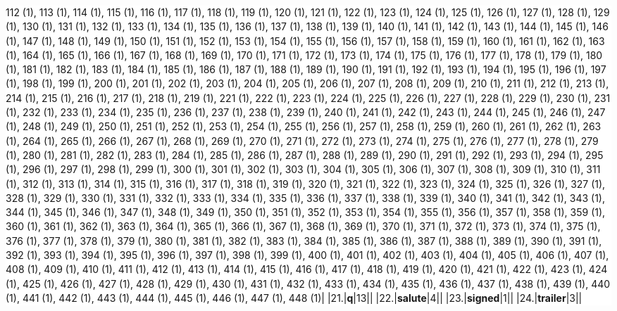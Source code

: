 112 (1), 113 (1), 114 (1), 115 (1), 116 (1), 117 (1), 118 (1), 119 (1), 120 (1), 121 (1), 122 (1), 123 (1), 124 (1), 125 (1), 126 (1), 127 (1), 128 (1), 129 (1), 130 (1), 131 (1), 132 (1), 133 (1), 134 (1), 135 (1), 136 (1), 137 (1), 138 (1), 139 (1), 140 (1), 141 (1), 142 (1), 143 (1), 144 (1), 145 (1), 146 (1), 147 (1), 148 (1), 149 (1), 150 (1), 151 (1), 152 (1), 153 (1), 154 (1), 155 (1), 156 (1), 157 (1), 158 (1), 159 (1), 160 (1), 161 (1), 162 (1), 163 (1), 164 (1), 165 (1), 166 (1), 167 (1), 168 (1), 169 (1), 170 (1), 171 (1), 172 (1), 173 (1), 174 (1), 175 (1), 176 (1), 177 (1), 178 (1), 179 (1), 180 (1), 181 (1), 182 (1), 183 (1), 184 (1), 185 (1), 186 (1), 187 (1), 188 (1), 189 (1), 190 (1), 191 (1), 192 (1), 193 (1), 194 (1), 195 (1), 196 (1), 197 (1), 198 (1), 199 (1), 200 (1), 201 (1), 202 (1), 203 (1), 204 (1), 205 (1), 206 (1), 207 (1), 208 (1), 209 (1), 210 (1), 211 (1), 212 (1), 213 (1), 214 (1), 215 (1), 216 (1), 217 (1), 218 (1), 219 (1), 221 (1), 222 (1), 223 (1), 224 (1), 225 (1), 226 (1), 227 (1), 228 (1), 229 (1), 230 (1), 231 (1), 232 (1), 233 (1), 234 (1), 235 (1), 236 (1), 237 (1), 238 (1), 239 (1), 240 (1), 241 (1), 242 (1), 243 (1), 244 (1), 245 (1), 246 (1), 247 (1), 248 (1), 249 (1), 250 (1), 251 (1), 252 (1), 253 (1), 254 (1), 255 (1), 256 (1), 257 (1), 258 (1), 259 (1), 260 (1), 261 (1), 262 (1), 263 (1), 264 (1), 265 (1), 266 (1), 267 (1), 268 (1), 269 (1), 270 (1), 271 (1), 272 (1), 273 (1), 274 (1), 275 (1), 276 (1), 277 (1), 278 (1), 279 (1), 280 (1), 281 (1), 282 (1), 283 (1), 284 (1), 285 (1), 286 (1), 287 (1), 288 (1), 289 (1), 290 (1), 291 (1), 292 (1), 293 (1), 294 (1), 295 (1), 296 (1), 297 (1), 298 (1), 299 (1), 300 (1), 301 (1), 302 (1), 303 (1), 304 (1), 305 (1), 306 (1), 307 (1), 308 (1), 309 (1), 310 (1), 311 (1), 312 (1), 313 (1), 314 (1), 315 (1), 316 (1), 317 (1), 318 (1), 319 (1), 320 (1), 321 (1), 322 (1), 323 (1), 324 (1), 325 (1), 326 (1), 327 (1), 328 (1), 329 (1), 330 (1), 331 (1), 332 (1), 333 (1), 334 (1), 335 (1), 336 (1), 337 (1), 338 (1), 339 (1), 340 (1), 341 (1), 342 (1), 343 (1), 344 (1), 345 (1), 346 (1), 347 (1), 348 (1), 349 (1), 350 (1), 351 (1), 352 (1), 353 (1), 354 (1), 355 (1), 356 (1), 357 (1), 358 (1), 359 (1), 360 (1), 361 (1), 362 (1), 363 (1), 364 (1), 365 (1), 366 (1), 367 (1), 368 (1), 369 (1), 370 (1), 371 (1), 372 (1), 373 (1), 374 (1), 375 (1), 376 (1), 377 (1), 378 (1), 379 (1), 380 (1), 381 (1), 382 (1), 383 (1), 384 (1), 385 (1), 386 (1), 387 (1), 388 (1), 389 (1), 390 (1), 391 (1), 392 (1), 393 (1), 394 (1), 395 (1), 396 (1), 397 (1), 398 (1), 399 (1), 400 (1), 401 (1), 402 (1), 403 (1), 404 (1), 405 (1), 406 (1), 407 (1), 408 (1), 409 (1), 410 (1), 411 (1), 412 (1), 413 (1), 414 (1), 415 (1), 416 (1), 417 (1), 418 (1), 419 (1), 420 (1), 421 (1), 422 (1), 423 (1), 424 (1), 425 (1), 426 (1), 427 (1), 428 (1), 429 (1), 430 (1), 431 (1), 432 (1), 433 (1), 434 (1), 435 (1), 436 (1), 437 (1), 438 (1), 439 (1), 440 (1), 441 (1), 442 (1), 443 (1), 444 (1), 445 (1), 446 (1), 447 (1), 448 (1)|
|21.|__q__|13||
|22.|__salute__|4||
|23.|__signed__|1||
|24.|__trailer__|3||
